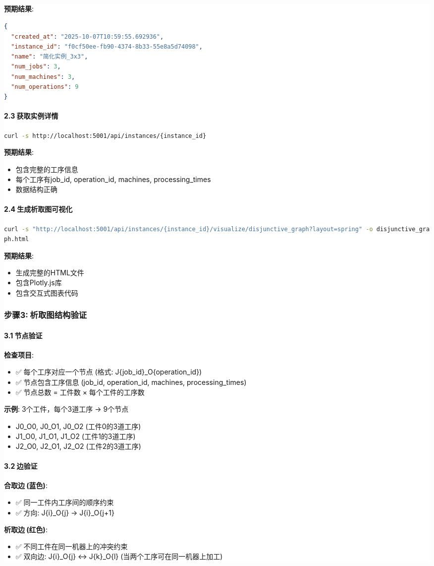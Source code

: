 **预期结果**:
```json
{
  "created_at": "2025-10-07T10:59:55.692936",
  "instance_id": "f0cf50ee-fb90-4374-8b33-55e8a5d74098",
  "name": "简化实例_3x3",
  "num_jobs": 3,
  "num_machines": 3,
  "num_operations": 9
}
```

#### 2.3 获取实例详情
```bash
curl -s http://localhost:5001/api/instances/{instance_id}
```

**预期结果**:
- 包含完整的工序信息
- 每个工序有job_id, operation_id, machines, processing_times
- 数据结构正确

#### 2.4 生成析取图可视化
```bash
curl -s "http://localhost:5001/api/instances/{instance_id}/visualize/disjunctive_graph?layout=spring" -o disjunctive_graph.html
```

**预期结果**:
- 生成完整的HTML文件
- 包含Plotly.js库
- 包含交互式图表代码

### 步骤3: 析取图结构验证

#### 3.1 节点验证
**检查项目**:
- ✅ 每个工序对应一个节点 (格式: J{job_id}_O{operation_id})
- ✅ 节点包含工序信息 (job_id, operation_id, machines, processing_times)
- ✅ 节点总数 = 工件数 × 每个工件的工序数

**示例**: 3个工件，每个3道工序 → 9个节点
- J0_O0, J0_O1, J0_O2 (工件0的3道工序)
- J1_O0, J1_O1, J1_O2 (工件1的3道工序)  
- J2_O0, J2_O1, J2_O2 (工件2的3道工序)

#### 3.2 边验证
**合取边 (蓝色)**:
- ✅ 同一工件内工序间的顺序约束
- ✅ 方向: J{i}_O{j} → J{i}_O{j+1}

**析取边 (红色)**:
- ✅ 不同工件在同一机器上的冲突约束
- ✅ 双向边: J{i}_O{j} ↔ J{k}_O{l} (当两个工序可在同一机器上加工)
